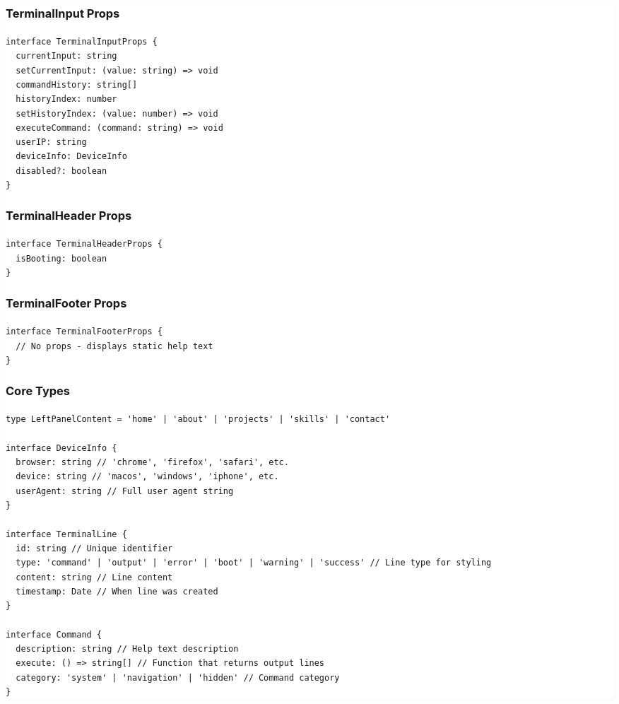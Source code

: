 ### TerminalInput Props

```tsx
interface TerminalInputProps {
  currentInput: string
  setCurrentInput: (value: string) => void
  commandHistory: string[]
  historyIndex: number
  setHistoryIndex: (value: number) => void
  executeCommand: (command: string) => void
  userIP: string
  deviceInfo: DeviceInfo
  disabled?: boolean
}
```

### TerminalHeader Props

```tsx
interface TerminalHeaderProps {
  isBooting: boolean
}
```

### TerminalFooter Props

```tsx
interface TerminalFooterProps {
  // No props - displays static help text
}
```

### Core Types

```tsx
type LeftPanelContent = 'home' | 'about' | 'projects' | 'skills' | 'contact'

interface DeviceInfo {
  browser: string // 'chrome', 'firefox', 'safari', etc.
  device: string // 'macos', 'windows', 'iphone', etc.
  userAgent: string // Full user agent string
}

interface TerminalLine {
  id: string // Unique identifier
  type: 'command' | 'output' | 'error' | 'boot' | 'warning' | 'success' // Line type for styling
  content: string // Line content
  timestamp: Date // When line was created
}

interface Command {
  description: string // Help text description
  execute: () => string[] // Function that returns output lines
  category: 'system' | 'navigation' | 'hidden' // Command category
}
```
